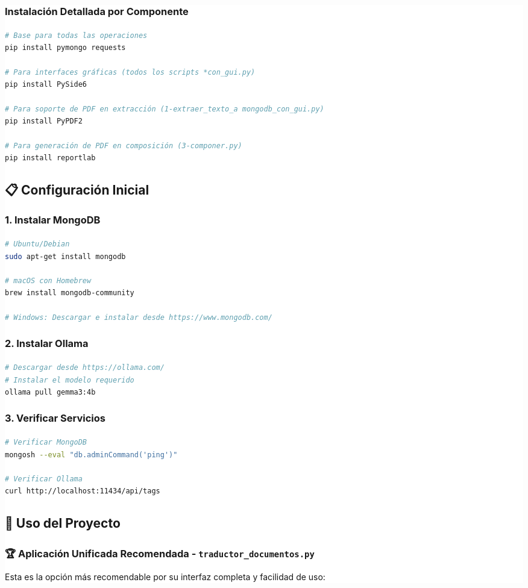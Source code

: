 ### Instalación Detallada por Componente
```bash
# Base para todas las operaciones
pip install pymongo requests

# Para interfaces gráficas (todos los scripts *con_gui.py)
pip install PySide6

# Para soporte de PDF en extracción (1-extraer_texto_a mongodb_con_gui.py)
pip install PyPDF2

# Para generación de PDF en composición (3-componer.py)
pip install reportlab
```

## 📋 Configuración Inicial

### 1. Instalar MongoDB
```bash
# Ubuntu/Debian
sudo apt-get install mongodb

# macOS con Homebrew
brew install mongodb-community

# Windows: Descargar e instalar desde https://www.mongodb.com/
```

### 2. Instalar Ollama
```bash
# Descargar desde https://ollama.com/
# Instalar el modelo requerido
ollama pull gemma3:4b
```

### 3. Verificar Servicios
```bash
# Verificar MongoDB
mongosh --eval "db.adminCommand('ping')"

# Verificar Ollama
curl http://localhost:11434/api/tags
```

## 🚀 Uso del Proyecto

### 🏆 Aplicación Unificada Recomendada - `traductor_documentos.py`

Esta es la opción más recomendable por su interfaz completa y facilidad de uso:
